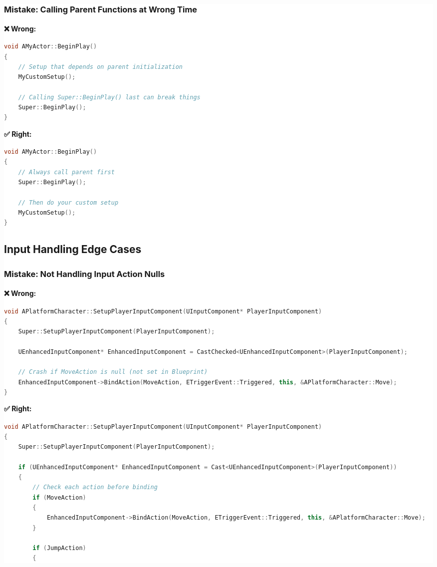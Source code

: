### Mistake: Calling Parent Functions at Wrong Time

**❌ Wrong:**

```cpp
void AMyActor::BeginPlay()
{
    // Setup that depends on parent initialization
    MyCustomSetup();

    // Calling Super::BeginPlay() last can break things
    Super::BeginPlay();
}
```

**✅ Right:**

```cpp
void AMyActor::BeginPlay()
{
    // Always call parent first
    Super::BeginPlay();

    // Then do your custom setup
    MyCustomSetup();
}
```

## Input Handling Edge Cases

### Mistake: Not Handling Input Action Nulls

**❌ Wrong:**

```cpp
void APlatformCharacter::SetupPlayerInputComponent(UInputComponent* PlayerInputComponent)
{
    Super::SetupPlayerInputComponent(PlayerInputComponent);

    UEnhancedInputComponent* EnhancedInputComponent = CastChecked<UEnhancedInputComponent>(PlayerInputComponent);

    // Crash if MoveAction is null (not set in Blueprint)
    EnhancedInputComponent->BindAction(MoveAction, ETriggerEvent::Triggered, this, &APlatformCharacter::Move);
}
```

**✅ Right:**

```cpp
void APlatformCharacter::SetupPlayerInputComponent(UInputComponent* PlayerInputComponent)
{
    Super::SetupPlayerInputComponent(PlayerInputComponent);

    if (UEnhancedInputComponent* EnhancedInputComponent = Cast<UEnhancedInputComponent>(PlayerInputComponent))
    {
        // Check each action before binding
        if (MoveAction)
        {
            EnhancedInputComponent->BindAction(MoveAction, ETriggerEvent::Triggered, this, &APlatformCharacter::Move);
        }

        if (JumpAction)
        {
```